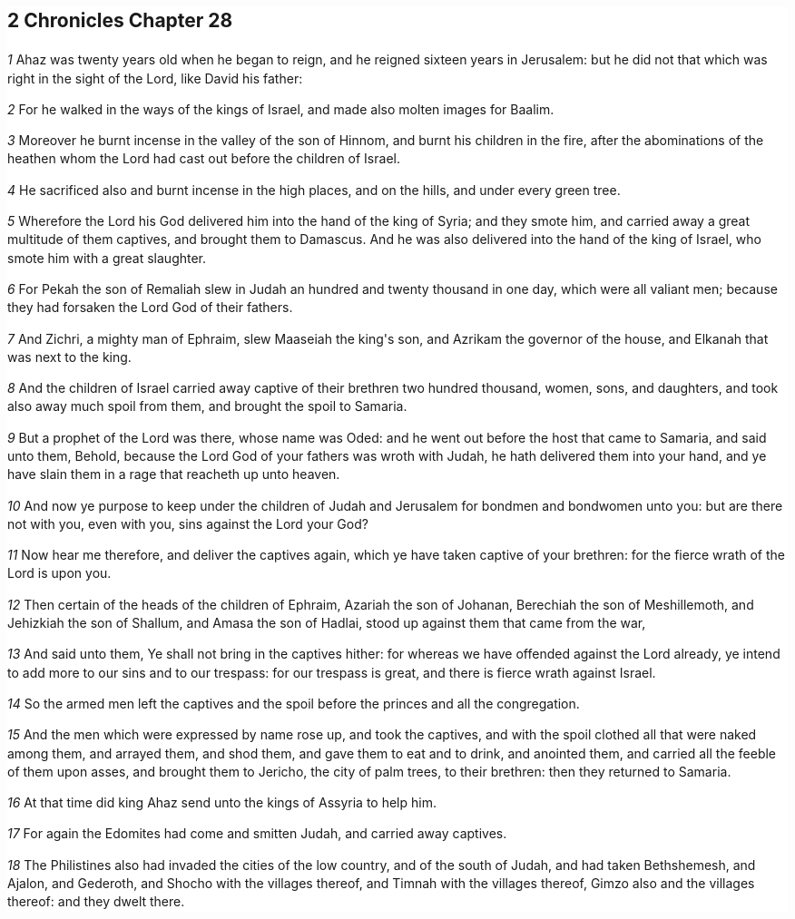 
## 2 Chronicles Chapter 28

*1* Ahaz was twenty years old when he began to reign, and he reigned sixteen years in Jerusalem: but he did not that which was right in the sight of the Lord, like David his father:

*2* For he walked in the ways of the kings of Israel, and made also molten images for Baalim.

*3* Moreover he burnt incense in the valley of the son of Hinnom, and burnt his children in the fire, after the abominations of the heathen whom the Lord had cast out before the children of Israel.

*4* He sacrificed also and burnt incense in the high places, and on the hills, and under every green tree.

*5* Wherefore the Lord his God delivered him into the hand of the king of Syria; and they smote him, and carried away a great multitude of them captives, and brought them to Damascus. And he was also delivered into the hand of the king of Israel, who smote him with a great slaughter.

*6* For Pekah the son of Remaliah slew in Judah an hundred and twenty thousand in one day, which were all valiant men; because they had forsaken the Lord God of their fathers.

*7* And Zichri, a mighty man of Ephraim, slew Maaseiah the king's son, and Azrikam the governor of the house, and Elkanah that was next to the king.

*8* And the children of Israel carried away captive of their brethren two hundred thousand, women, sons, and daughters, and took also away much spoil from them, and brought the spoil to Samaria.

*9* But a prophet of the Lord was there, whose name was Oded: and he went out before the host that came to Samaria, and said unto them, Behold, because the Lord God of your fathers was wroth with Judah, he hath delivered them into your hand, and ye have slain them in a rage that reacheth up unto heaven.

*10* And now ye purpose to keep under the children of Judah and Jerusalem for bondmen and bondwomen unto you: but are there not with you, even with you, sins against the Lord your God?

*11* Now hear me therefore, and deliver the captives again, which ye have taken captive of your brethren: for the fierce wrath of the Lord is upon you.

*12* Then certain of the heads of the children of Ephraim, Azariah the son of Johanan, Berechiah the son of Meshillemoth, and Jehizkiah the son of Shallum, and Amasa the son of Hadlai, stood up against them that came from the war,

*13* And said unto them, Ye shall not bring in the captives hither: for whereas we have offended against the Lord already, ye intend to add more to our sins and to our trespass: for our trespass is great, and there is fierce wrath against Israel.

*14* So the armed men left the captives and the spoil before the princes and all the congregation.

*15* And the men which were expressed by name rose up, and took the captives, and with the spoil clothed all that were naked among them, and arrayed them, and shod them, and gave them to eat and to drink, and anointed them, and carried all the feeble of them upon asses, and brought them to Jericho, the city of palm trees, to their brethren: then they returned to Samaria.

*16* At that time did king Ahaz send unto the kings of Assyria to help him.

*17* For again the Edomites had come and smitten Judah, and carried away captives.

*18* The Philistines also had invaded the cities of the low country, and of the south of Judah, and had taken Bethshemesh, and Ajalon, and Gederoth, and Shocho with the villages thereof, and Timnah with the villages thereof, Gimzo also and the villages thereof: and they dwelt there.
